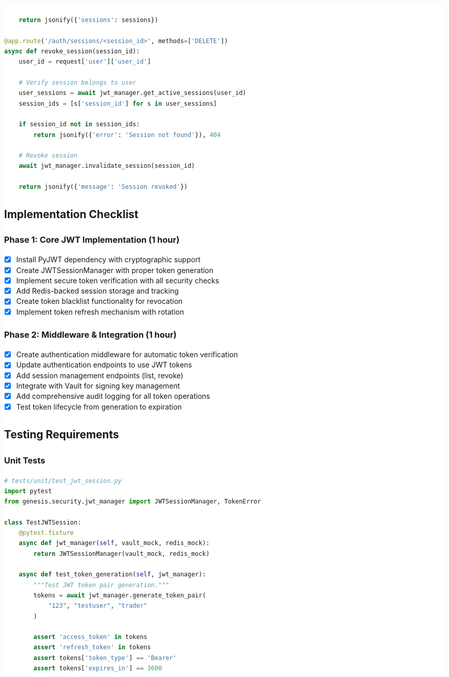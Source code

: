 ```python

    return jsonify({'sessions': sessions})

@app.route('/auth/sessions/<session_id>', methods=['DELETE'])
async def revoke_session(session_id):
    user_id = request['user']['user_id']

    # Verify session belongs to user
    user_sessions = await jwt_manager.get_active_sessions(user_id)
    session_ids = [s['session_id'] for s in user_sessions]

    if session_id not in session_ids:
        return jsonify({'error': 'Session not found'}), 404

    # Revoke session
    await jwt_manager.invalidate_session(session_id)

    return jsonify({'message': 'Session revoked'})
```

## Implementation Checklist

### Phase 1: Core JWT Implementation (1 hour)
- [x] Install PyJWT dependency with cryptographic support
- [x] Create JWTSessionManager with proper token generation
- [x] Implement secure token verification with all security checks
- [x] Add Redis-backed session storage and tracking
- [x] Create token blacklist functionality for revocation
- [x] Implement token refresh mechanism with rotation

### Phase 2: Middleware & Integration (1 hour)
- [x] Create authentication middleware for automatic token verification
- [x] Update authentication endpoints to use JWT tokens
- [x] Add session management endpoints (list, revoke)
- [x] Integrate with Vault for signing key management
- [x] Add comprehensive audit logging for all token operations
- [x] Test token lifecycle from generation to expiration

## Testing Requirements

### Unit Tests
```python
# tests/unit/test_jwt_session.py
import pytest
from genesis.security.jwt_manager import JWTSessionManager, TokenError

class TestJWTSession:
    @pytest.fixture
    async def jwt_manager(self, vault_mock, redis_mock):
        return JWTSessionManager(vault_mock, redis_mock)

    async def test_token_generation(self, jwt_manager):
        """Test JWT token pair generation."""
        tokens = await jwt_manager.generate_token_pair(
            "123", "testuser", "trader"
        )

        assert 'access_token' in tokens
        assert 'refresh_token' in tokens
        assert tokens['token_type'] == 'Bearer'
        assert tokens['expires_in'] == 3600
```